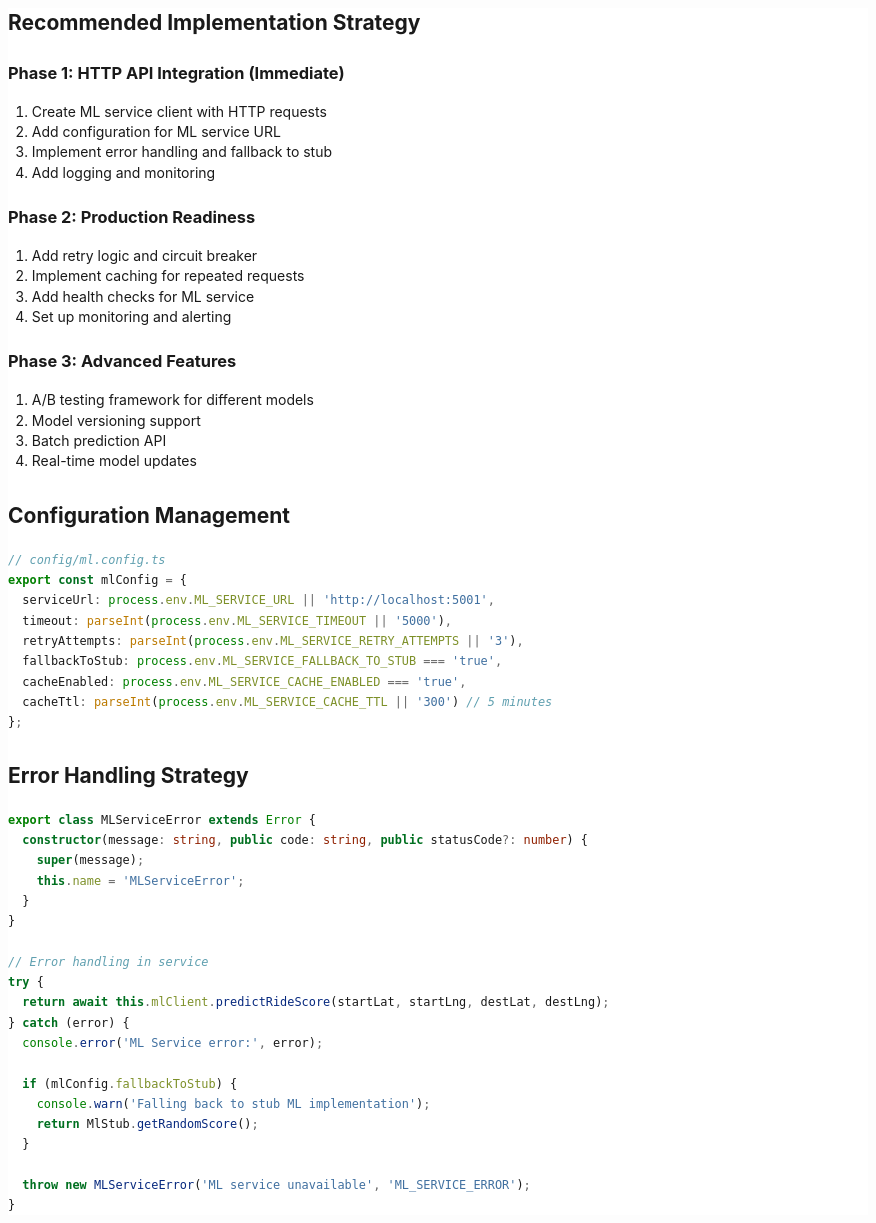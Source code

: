 ## Recommended Implementation Strategy

### Phase 1: HTTP API Integration (Immediate)
1. Create ML service client with HTTP requests
2. Add configuration for ML service URL
3. Implement error handling and fallback to stub
4. Add logging and monitoring

### Phase 2: Production Readiness
1. Add retry logic and circuit breaker
2. Implement caching for repeated requests
3. Add health checks for ML service
4. Set up monitoring and alerting

### Phase 3: Advanced Features
1. A/B testing framework for different models
2. Model versioning support
3. Batch prediction API
4. Real-time model updates

## Configuration Management

```typescript
// config/ml.config.ts
export const mlConfig = {
  serviceUrl: process.env.ML_SERVICE_URL || 'http://localhost:5001',
  timeout: parseInt(process.env.ML_SERVICE_TIMEOUT || '5000'),
  retryAttempts: parseInt(process.env.ML_SERVICE_RETRY_ATTEMPTS || '3'),
  fallbackToStub: process.env.ML_SERVICE_FALLBACK_TO_STUB === 'true',
  cacheEnabled: process.env.ML_SERVICE_CACHE_ENABLED === 'true',
  cacheTtl: parseInt(process.env.ML_SERVICE_CACHE_TTL || '300') // 5 minutes
};
```

## Error Handling Strategy

```typescript
export class MLServiceError extends Error {
  constructor(message: string, public code: string, public statusCode?: number) {
    super(message);
    this.name = 'MLServiceError';
  }
}

// Error handling in service
try {
  return await this.mlClient.predictRideScore(startLat, startLng, destLat, destLng);
} catch (error) {
  console.error('ML Service error:', error);
  
  if (mlConfig.fallbackToStub) {
    console.warn('Falling back to stub ML implementation');
    return MlStub.getRandomScore();
  }
  
  throw new MLServiceError('ML service unavailable', 'ML_SERVICE_ERROR');
}
```
